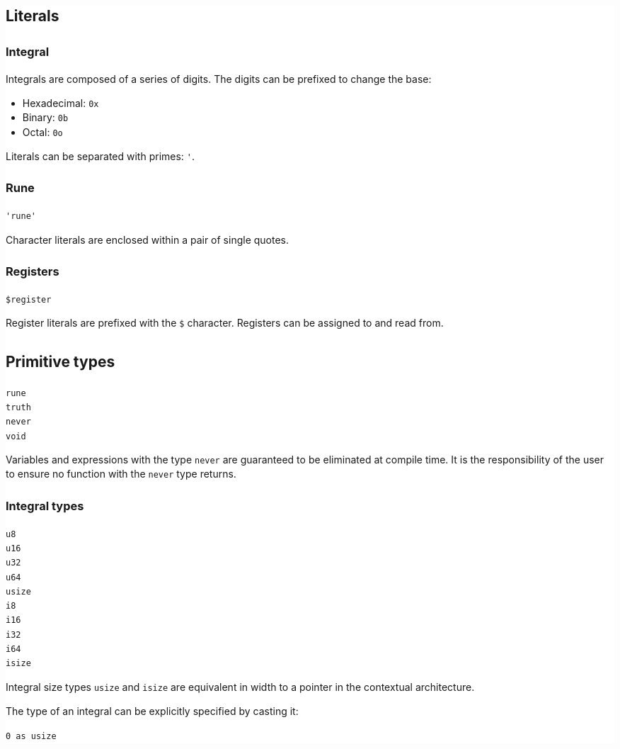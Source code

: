 ## Literals
### Integral
Integrals are composed of a series of digits. The digits can be prefixed to change the base:
* Hexadecimal: `0x`
* Binary: `0b`
* Octal: `0o`

Literals can be separated with primes: `'`.

### Rune
```
'rune'
```
Character literals are enclosed within a pair of single quotes.

### Registers
```
$register
```
Register literals are prefixed with the `$` character. Registers can be assigned to and read from.

## Primitive types
```
rune
truth
never
void
```

Variables and expressions with the type `never` are guaranteed to be eliminated at compile time. It is the responsibility of the user to ensure no function with the `never` type returns.

### Integral types
```
u8
u16
u32
u64
usize
i8
i16
i32
i64
isize
```

Integral size types `usize` and `isize` are equivalent in width to a pointer in the contextual architecture.

The type of an integral can be explicitly specified by casting it:
```
0 as usize
```
